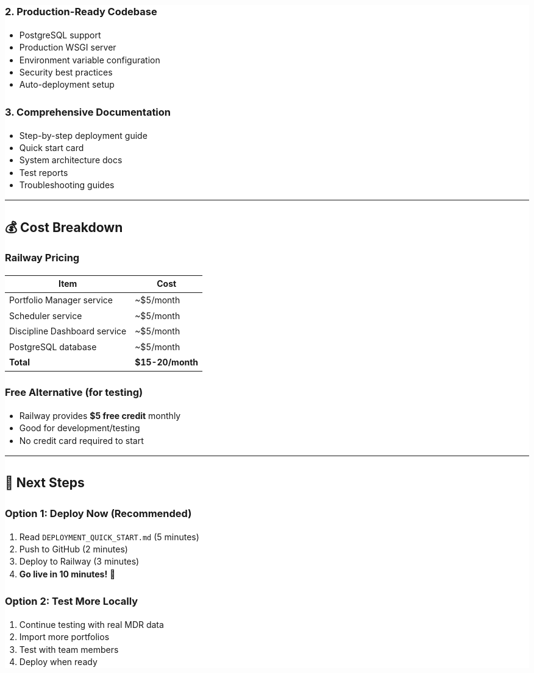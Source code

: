 ### 2. **Production-Ready Codebase**
   - PostgreSQL support
   - Production WSGI server
   - Environment variable configuration
   - Security best practices
   - Auto-deployment setup

### 3. **Comprehensive Documentation**
   - Step-by-step deployment guide
   - Quick start card
   - System architecture docs
   - Test reports
   - Troubleshooting guides

---

## 💰 Cost Breakdown

### Railway Pricing
| Item | Cost |
|------|------|
| Portfolio Manager service | ~$5/month |
| Scheduler service | ~$5/month |
| Discipline Dashboard service | ~$5/month |
| PostgreSQL database | ~$5/month |
| **Total** | **$15-20/month** |

### Free Alternative (for testing)
- Railway provides **$5 free credit** monthly
- Good for development/testing
- No credit card required to start

---

## 🎯 Next Steps

### Option 1: Deploy Now (Recommended)
1. Read `DEPLOYMENT_QUICK_START.md` (5 minutes)
2. Push to GitHub (2 minutes)
3. Deploy to Railway (3 minutes)
4. **Go live in 10 minutes!** 🚀

### Option 2: Test More Locally
1. Continue testing with real MDR data
2. Import more portfolios
3. Test with team members
4. Deploy when ready
